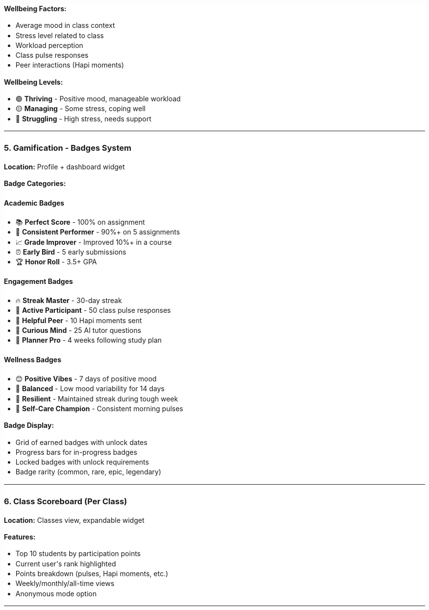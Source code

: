 **Wellbeing Factors:**
- Average mood in class context
- Stress level related to class
- Workload perception
- Class pulse responses
- Peer interactions (Hapi moments)

**Wellbeing Levels:**
- 🟢 **Thriving** - Positive mood, manageable workload
- 🟡 **Managing** - Some stress, coping well
- 🔴 **Struggling** - High stress, needs support

---

### 5. Gamification - Badges System
**Location:** Profile + dashboard widget

**Badge Categories:**

#### Academic Badges
- 📚 **Perfect Score** - 100% on assignment
- 🎯 **Consistent Performer** - 90%+ on 5 assignments
- 📈 **Grade Improver** - Improved 10%+ in a course
- ⏰ **Early Bird** - 5 early submissions
- 🏆 **Honor Roll** - 3.5+ GPA

#### Engagement Badges
- 🔥 **Streak Master** - 30-day streak
- 💬 **Active Participant** - 50 class pulse responses
- 🤝 **Helpful Peer** - 10 Hapi moments sent
- 🧠 **Curious Mind** - 25 AI tutor questions
- 📅 **Planner Pro** - 4 weeks following study plan

#### Wellness Badges
- 😊 **Positive Vibes** - 7 days of positive mood
- 🧘 **Balanced** - Low mood variability for 14 days
- 💪 **Resilient** - Maintained streak during tough week
- 🌟 **Self-Care Champion** - Consistent morning pulses

**Badge Display:**
- Grid of earned badges with unlock dates
- Progress bars for in-progress badges
- Locked badges with unlock requirements
- Badge rarity (common, rare, epic, legendary)

---

### 6. Class Scoreboard (Per Class)
**Location:** Classes view, expandable widget

**Features:**
- Top 10 students by participation points
- Current user's rank highlighted
- Points breakdown (pulses, Hapi moments, etc.)
- Weekly/monthly/all-time views
- Anonymous mode option

---